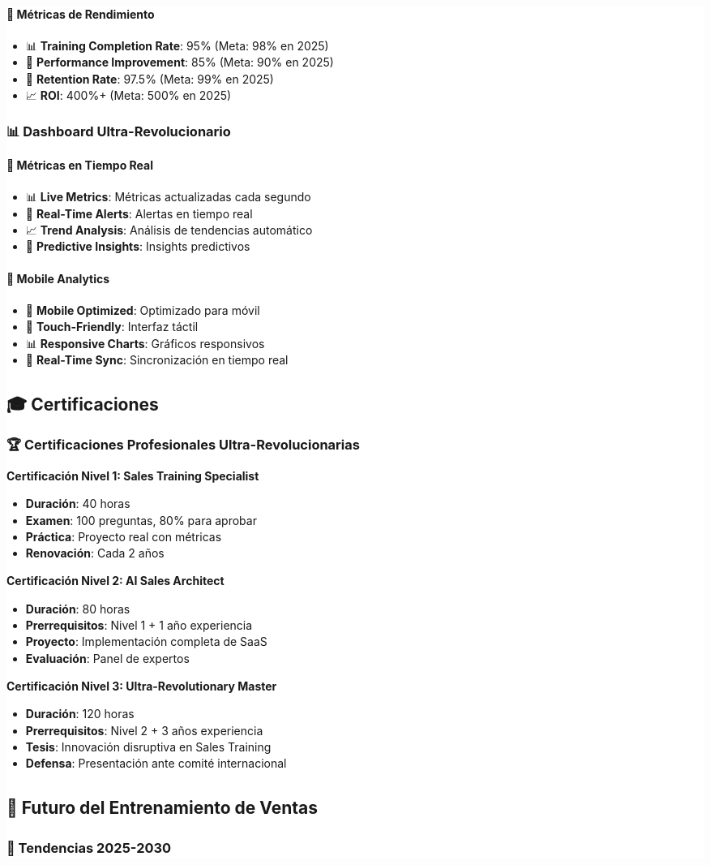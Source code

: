 
#### 🎯 Métricas de Rendimiento
- 📊 **Training Completion Rate**: 95% (Meta: 98% en 2025)
- 🎯 **Performance Improvement**: 85% (Meta: 90% en 2025)
- 🔄 **Retention Rate**: 97.5% (Meta: 99% en 2025)
- 📈 **ROI**: 400%+ (Meta: 500% en 2025)


### 📊 Dashboard Ultra-Revolucionario


#### 🎯 Métricas en Tiempo Real
- 📊 **Live Metrics**: Métricas actualizadas cada segundo
- 🎯 **Real-Time Alerts**: Alertas en tiempo real
- 📈 **Trend Analysis**: Análisis de tendencias automático
- 🔮 **Predictive Insights**: Insights predictivos


#### 📱 Mobile Analytics
- 📱 **Mobile Optimized**: Optimizado para móvil
- 🎯 **Touch-Friendly**: Interfaz táctil
- 📊 **Responsive Charts**: Gráficos responsivos
- 🔄 **Real-Time Sync**: Sincronización en tiempo real


## 🎓 Certificaciones


### 🏆 Certificaciones Profesionales Ultra-Revolucionarias

**Certificación Nivel 1: Sales Training Specialist**
- **Duración**: 40 horas
- **Examen**: 100 preguntas, 80% para aprobar
- **Práctica**: Proyecto real con métricas
- **Renovación**: Cada 2 años

**Certificación Nivel 2: AI Sales Architect**
- **Duración**: 80 horas
- **Prerrequisitos**: Nivel 1 + 1 año experiencia
- **Proyecto**: Implementación completa de SaaS
- **Evaluación**: Panel de expertos

**Certificación Nivel 3: Ultra-Revolutionary Master**
- **Duración**: 120 horas
- **Prerrequisitos**: Nivel 2 + 3 años experiencia
- **Tesis**: Innovación disruptiva en Sales Training
- **Defensa**: Presentación ante comité internacional


## 🔮 Futuro del Entrenamiento de Ventas


### 🚀 Tendencias 2025-2030
